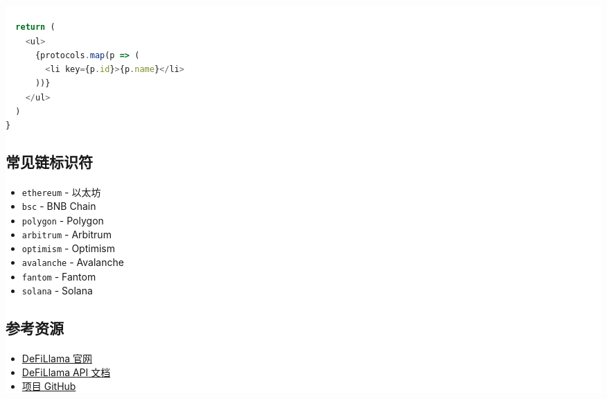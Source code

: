 ```typescript

  return (
    <ul>
      {protocols.map(p => (
        <li key={p.id}>{p.name}</li>
      ))}
    </ul>
  )
}
```

## 常见链标识符

- `ethereum` - 以太坊
- `bsc` - BNB Chain
- `polygon` - Polygon
- `arbitrum` - Arbitrum
- `optimism` - Optimism
- `avalanche` - Avalanche
- `fantom` - Fantom
- `solana` - Solana

## 参考资源

- [DeFiLlama 官网](https://defillama.com/)
- [DeFiLlama API 文档](https://defillama.com/docs/api)
- [项目 GitHub](https://github.com/DefiLlama/DefiLlama-Adapters)
